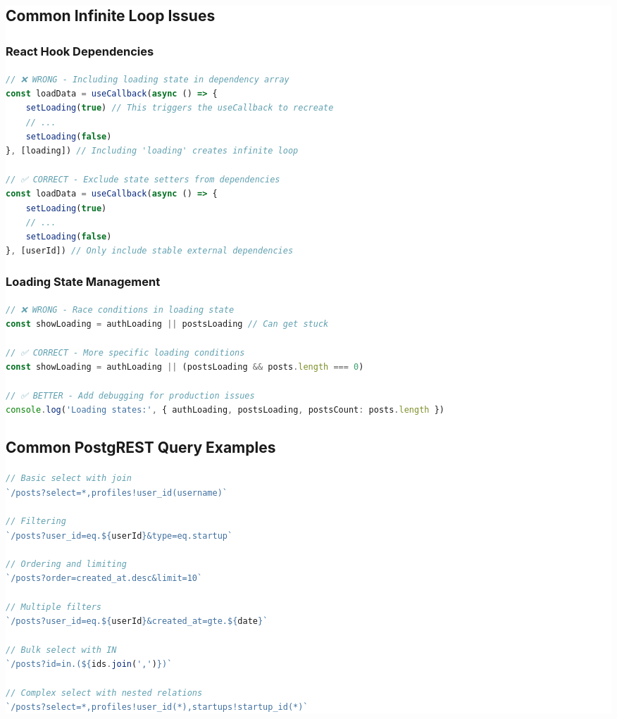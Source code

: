 ## Common Infinite Loop Issues

### React Hook Dependencies
```typescript
// ❌ WRONG - Including loading state in dependency array
const loadData = useCallback(async () => {
    setLoading(true) // This triggers the useCallback to recreate
    // ... 
    setLoading(false)
}, [loading]) // Including 'loading' creates infinite loop

// ✅ CORRECT - Exclude state setters from dependencies  
const loadData = useCallback(async () => {
    setLoading(true)
    // ...
    setLoading(false) 
}, [userId]) // Only include stable external dependencies
```

### Loading State Management
```typescript
// ❌ WRONG - Race conditions in loading state
const showLoading = authLoading || postsLoading // Can get stuck

// ✅ CORRECT - More specific loading conditions
const showLoading = authLoading || (postsLoading && posts.length === 0)

// ✅ BETTER - Add debugging for production issues
console.log('Loading states:', { authLoading, postsLoading, postsCount: posts.length })
```

## Common PostgREST Query Examples

```typescript
// Basic select with join
`/posts?select=*,profiles!user_id(username)`

// Filtering
`/posts?user_id=eq.${userId}&type=eq.startup`

// Ordering and limiting
`/posts?order=created_at.desc&limit=10`

// Multiple filters
`/posts?user_id=eq.${userId}&created_at=gte.${date}`

// Bulk select with IN
`/posts?id=in.(${ids.join(',')})`

// Complex select with nested relations
`/posts?select=*,profiles!user_id(*),startups!startup_id(*)`
```

